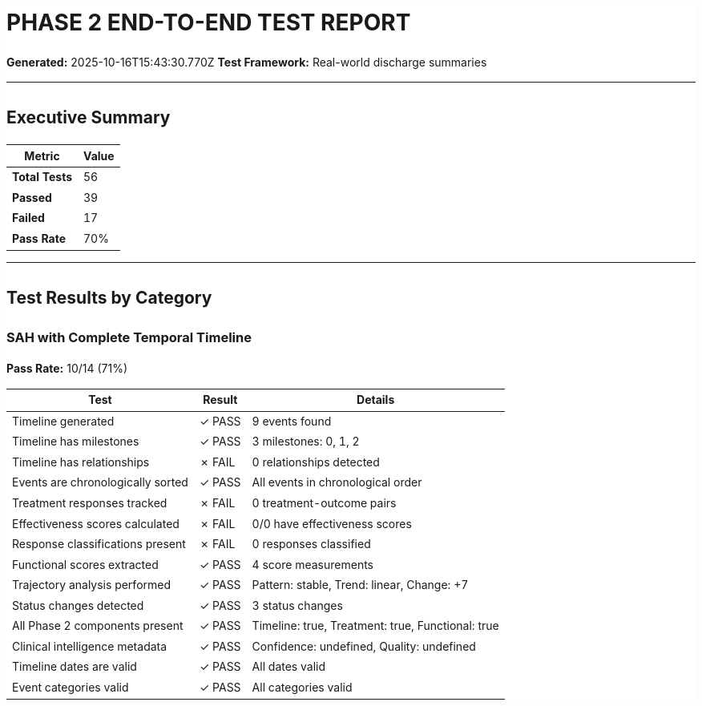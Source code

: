 # PHASE 2 END-TO-END TEST REPORT

**Generated:** 2025-10-16T15:43:30.770Z
**Test Framework:** Real-world discharge summaries

---

## Executive Summary

| Metric | Value |
|--------|-------|
| **Total Tests** | 56 |
| **Passed** | 39 |
| **Failed** | 17 |
| **Pass Rate** | 70% |

---

## Test Results by Category

### SAH with Complete Temporal Timeline

**Pass Rate:** 10/14 (71%)

| Test | Result | Details |
|------|--------|----------|
| Timeline generated | ✓ PASS | 9 events found |
| Timeline has milestones | ✓ PASS | 3 milestones: 0, 1, 2 |
| Timeline has relationships | ✗ FAIL | 0 relationships detected |
| Events are chronologically sorted | ✓ PASS | All events in chronological order |
| Treatment responses tracked | ✗ FAIL | 0 treatment-outcome pairs |
| Effectiveness scores calculated | ✗ FAIL | 0/0 have effectiveness scores |
| Response classifications present | ✗ FAIL | 0 responses classified |
| Functional scores extracted | ✓ PASS | 4 score measurements |
| Trajectory analysis performed | ✓ PASS | Pattern: stable, Trend: linear, Change: +7 |
| Status changes detected | ✓ PASS | 3 status changes |
| All Phase 2 components present | ✓ PASS | Timeline: true, Treatment: true, Functional: true |
| Clinical intelligence metadata | ✓ PASS | Confidence: undefined, Quality: undefined |
| Timeline dates are valid | ✓ PASS | All dates valid |
| Event categories valid | ✓ PASS | All categories valid |
